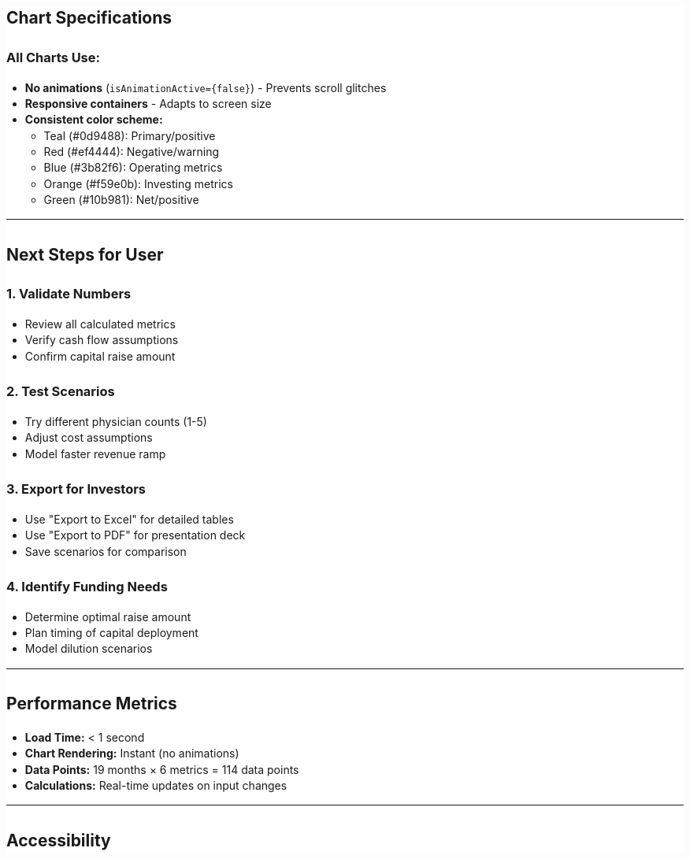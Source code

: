 
## Chart Specifications

### All Charts Use:
- **No animations** (`isAnimationActive={false}`) - Prevents scroll glitches
- **Responsive containers** - Adapts to screen size
- **Consistent color scheme:**
  - Teal (#0d9488): Primary/positive
  - Red (#ef4444): Negative/warning
  - Blue (#3b82f6): Operating metrics
  - Orange (#f59e0b): Investing metrics
  - Green (#10b981): Net/positive

---

## Next Steps for User

### 1. **Validate Numbers**
- Review all calculated metrics
- Verify cash flow assumptions
- Confirm capital raise amount

### 2. **Test Scenarios**
- Try different physician counts (1-5)
- Adjust cost assumptions
- Model faster revenue ramp

### 3. **Export for Investors**
- Use "Export to Excel" for detailed tables
- Use "Export to PDF" for presentation deck
- Save scenarios for comparison

### 4. **Identify Funding Needs**
- Determine optimal raise amount
- Plan timing of capital deployment
- Model dilution scenarios

---

## Performance Metrics

- **Load Time:** < 1 second
- **Chart Rendering:** Instant (no animations)
- **Data Points:** 19 months × 6 metrics = 114 data points
- **Calculations:** Real-time updates on input changes

---

## Accessibility
